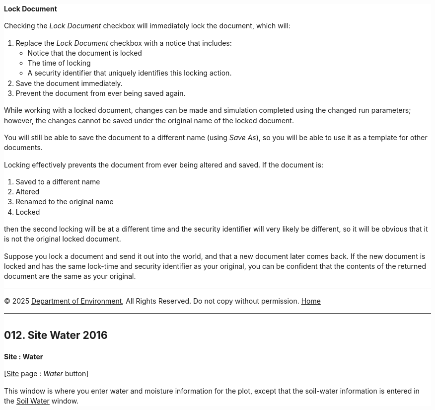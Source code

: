 **Lock Document**

Checking the *Lock Document* checkbox will immediately lock the
document, which will:

1.  Replace the *Lock Document* checkbox with a notice that includes:
    - Notice that the document is locked
    - The time of locking
    - A security identifier that uniquely identifies this locking
      action.
2.  Save the document immediately.
3.  Prevent the document from ever being saved again.

While working with a locked document, changes can be made and simulation
completed using the changed run parameters; however, the changes cannot
be saved under the original name of the locked document.

You will still be able to save the document to a different name (using
*Save As*), so you will be able to use it as a template for other
documents.

Locking effectively prevents the document from ever being altered and
saved. If the document is:

1.  Saved to a different name
2.  Altered
3.  Renamed to the original name
4.  Locked

then the second locking will be at a different time and the security
identifier will very likely be different, so it will be obvious that it
is not the original locked document.

Suppose you lock a document and send it out into the world, and that a
new document later comes back. If the new document is locked and has the
same lock-time and security identifier as your original, you can be
confident that the contents of the returned document are the same as
your original.

------------------------------------------------------------------------

© 2025 [Department of
Environment](http://www.environment.gov.au "Department of Environment"),
All Rights Reserved. Do not copy without permission.
[Home](index.htm "help index")


---

## 012. Site Water 2016

**Site : Water**

\[[Site](200_Site.htm) page : *Water* button\]

This window is where you enter water and moisture information for the
plot, except that the soil-water information is entered in the [Soil
Water](44_Soil%20Water.htm) window.
